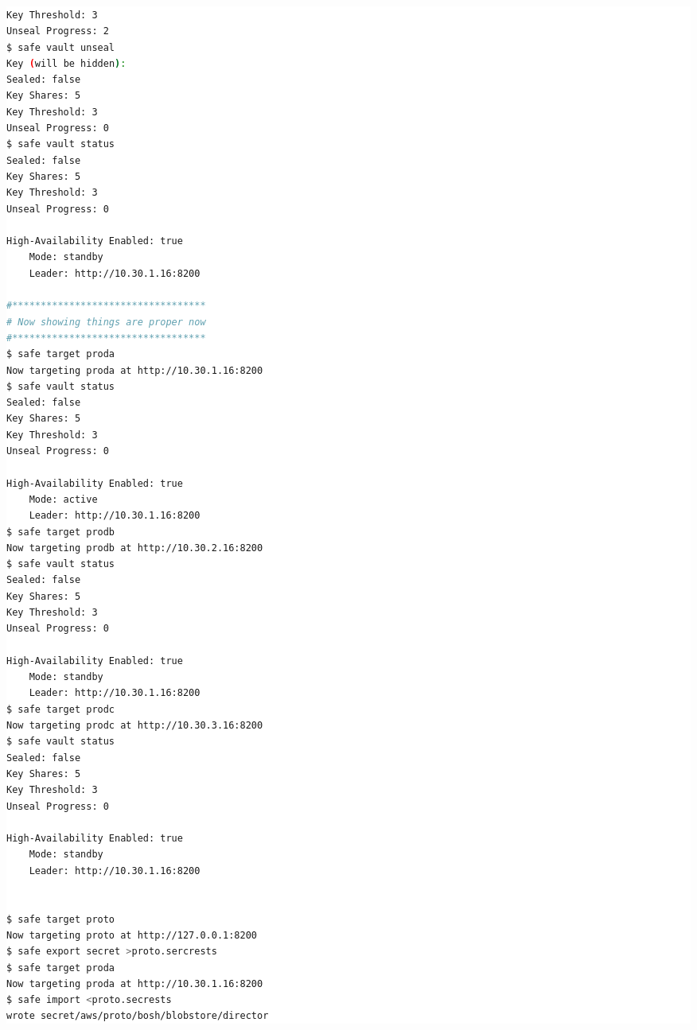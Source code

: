 ```bash
Key Threshold: 3
Unseal Progress: 2
$ safe vault unseal
Key (will be hidden):
Sealed: false
Key Shares: 5
Key Threshold: 3
Unseal Progress: 0
$ safe vault status
Sealed: false
Key Shares: 5
Key Threshold: 3
Unseal Progress: 0

High-Availability Enabled: true
    Mode: standby
    Leader: http://10.30.1.16:8200

#**********************************
# Now showing things are proper now
#**********************************
$ safe target proda
Now targeting proda at http://10.30.1.16:8200
$ safe vault status
Sealed: false
Key Shares: 5
Key Threshold: 3
Unseal Progress: 0

High-Availability Enabled: true
    Mode: active
    Leader: http://10.30.1.16:8200
$ safe target prodb
Now targeting prodb at http://10.30.2.16:8200
$ safe vault status
Sealed: false
Key Shares: 5
Key Threshold: 3
Unseal Progress: 0

High-Availability Enabled: true
    Mode: standby
    Leader: http://10.30.1.16:8200
$ safe target prodc
Now targeting prodc at http://10.30.3.16:8200
$ safe vault status
Sealed: false
Key Shares: 5
Key Threshold: 3
Unseal Progress: 0

High-Availability Enabled: true
    Mode: standby
    Leader: http://10.30.1.16:8200


$ safe target proto
Now targeting proto at http://127.0.0.1:8200
$ safe export secret >proto.sercrests
$ safe target proda
Now targeting proda at http://10.30.1.16:8200
$ safe import <proto.secrests
wrote secret/aws/proto/bosh/blobstore/director
```